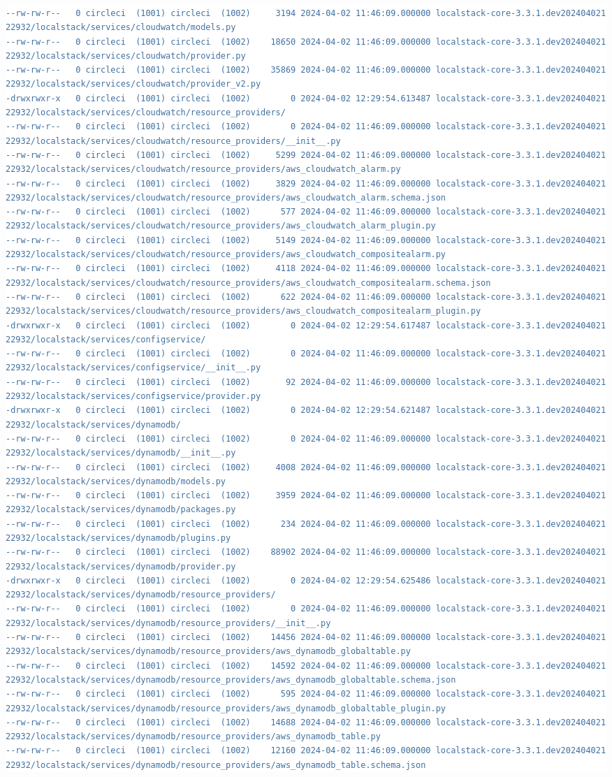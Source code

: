 ```diff
--rw-rw-r--   0 circleci  (1001) circleci  (1002)     3194 2024-04-02 11:46:09.000000 localstack-core-3.3.1.dev20240402122932/localstack/services/cloudwatch/models.py
--rw-rw-r--   0 circleci  (1001) circleci  (1002)    18650 2024-04-02 11:46:09.000000 localstack-core-3.3.1.dev20240402122932/localstack/services/cloudwatch/provider.py
--rw-rw-r--   0 circleci  (1001) circleci  (1002)    35869 2024-04-02 11:46:09.000000 localstack-core-3.3.1.dev20240402122932/localstack/services/cloudwatch/provider_v2.py
-drwxrwxr-x   0 circleci  (1001) circleci  (1002)        0 2024-04-02 12:29:54.613487 localstack-core-3.3.1.dev20240402122932/localstack/services/cloudwatch/resource_providers/
--rw-rw-r--   0 circleci  (1001) circleci  (1002)        0 2024-04-02 11:46:09.000000 localstack-core-3.3.1.dev20240402122932/localstack/services/cloudwatch/resource_providers/__init__.py
--rw-rw-r--   0 circleci  (1001) circleci  (1002)     5299 2024-04-02 11:46:09.000000 localstack-core-3.3.1.dev20240402122932/localstack/services/cloudwatch/resource_providers/aws_cloudwatch_alarm.py
--rw-rw-r--   0 circleci  (1001) circleci  (1002)     3829 2024-04-02 11:46:09.000000 localstack-core-3.3.1.dev20240402122932/localstack/services/cloudwatch/resource_providers/aws_cloudwatch_alarm.schema.json
--rw-rw-r--   0 circleci  (1001) circleci  (1002)      577 2024-04-02 11:46:09.000000 localstack-core-3.3.1.dev20240402122932/localstack/services/cloudwatch/resource_providers/aws_cloudwatch_alarm_plugin.py
--rw-rw-r--   0 circleci  (1001) circleci  (1002)     5149 2024-04-02 11:46:09.000000 localstack-core-3.3.1.dev20240402122932/localstack/services/cloudwatch/resource_providers/aws_cloudwatch_compositealarm.py
--rw-rw-r--   0 circleci  (1001) circleci  (1002)     4118 2024-04-02 11:46:09.000000 localstack-core-3.3.1.dev20240402122932/localstack/services/cloudwatch/resource_providers/aws_cloudwatch_compositealarm.schema.json
--rw-rw-r--   0 circleci  (1001) circleci  (1002)      622 2024-04-02 11:46:09.000000 localstack-core-3.3.1.dev20240402122932/localstack/services/cloudwatch/resource_providers/aws_cloudwatch_compositealarm_plugin.py
-drwxrwxr-x   0 circleci  (1001) circleci  (1002)        0 2024-04-02 12:29:54.617487 localstack-core-3.3.1.dev20240402122932/localstack/services/configservice/
--rw-rw-r--   0 circleci  (1001) circleci  (1002)        0 2024-04-02 11:46:09.000000 localstack-core-3.3.1.dev20240402122932/localstack/services/configservice/__init__.py
--rw-rw-r--   0 circleci  (1001) circleci  (1002)       92 2024-04-02 11:46:09.000000 localstack-core-3.3.1.dev20240402122932/localstack/services/configservice/provider.py
-drwxrwxr-x   0 circleci  (1001) circleci  (1002)        0 2024-04-02 12:29:54.621487 localstack-core-3.3.1.dev20240402122932/localstack/services/dynamodb/
--rw-rw-r--   0 circleci  (1001) circleci  (1002)        0 2024-04-02 11:46:09.000000 localstack-core-3.3.1.dev20240402122932/localstack/services/dynamodb/__init__.py
--rw-rw-r--   0 circleci  (1001) circleci  (1002)     4008 2024-04-02 11:46:09.000000 localstack-core-3.3.1.dev20240402122932/localstack/services/dynamodb/models.py
--rw-rw-r--   0 circleci  (1001) circleci  (1002)     3959 2024-04-02 11:46:09.000000 localstack-core-3.3.1.dev20240402122932/localstack/services/dynamodb/packages.py
--rw-rw-r--   0 circleci  (1001) circleci  (1002)      234 2024-04-02 11:46:09.000000 localstack-core-3.3.1.dev20240402122932/localstack/services/dynamodb/plugins.py
--rw-rw-r--   0 circleci  (1001) circleci  (1002)    88902 2024-04-02 11:46:09.000000 localstack-core-3.3.1.dev20240402122932/localstack/services/dynamodb/provider.py
-drwxrwxr-x   0 circleci  (1001) circleci  (1002)        0 2024-04-02 12:29:54.625486 localstack-core-3.3.1.dev20240402122932/localstack/services/dynamodb/resource_providers/
--rw-rw-r--   0 circleci  (1001) circleci  (1002)        0 2024-04-02 11:46:09.000000 localstack-core-3.3.1.dev20240402122932/localstack/services/dynamodb/resource_providers/__init__.py
--rw-rw-r--   0 circleci  (1001) circleci  (1002)    14456 2024-04-02 11:46:09.000000 localstack-core-3.3.1.dev20240402122932/localstack/services/dynamodb/resource_providers/aws_dynamodb_globaltable.py
--rw-rw-r--   0 circleci  (1001) circleci  (1002)    14592 2024-04-02 11:46:09.000000 localstack-core-3.3.1.dev20240402122932/localstack/services/dynamodb/resource_providers/aws_dynamodb_globaltable.schema.json
--rw-rw-r--   0 circleci  (1001) circleci  (1002)      595 2024-04-02 11:46:09.000000 localstack-core-3.3.1.dev20240402122932/localstack/services/dynamodb/resource_providers/aws_dynamodb_globaltable_plugin.py
--rw-rw-r--   0 circleci  (1001) circleci  (1002)    14688 2024-04-02 11:46:09.000000 localstack-core-3.3.1.dev20240402122932/localstack/services/dynamodb/resource_providers/aws_dynamodb_table.py
--rw-rw-r--   0 circleci  (1001) circleci  (1002)    12160 2024-04-02 11:46:09.000000 localstack-core-3.3.1.dev20240402122932/localstack/services/dynamodb/resource_providers/aws_dynamodb_table.schema.json
```